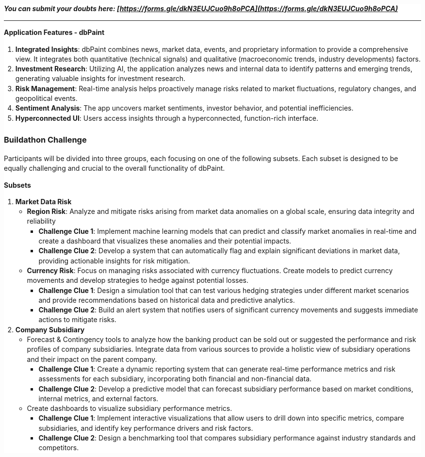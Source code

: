 ***You can submit your doubts here: [https://forms.gle/dkN3EUJCuo9h8oPCA](https://forms.gle/dkN3EUJCuo9h8oPCA)*** 

---

**Application Features \- dbPaint**

1. **Integrated Insights**: dbPaint combines news, market data, events, and proprietary information to provide a comprehensive view. It integrates both quantitative (technical signals) and qualitative (macroeconomic trends, industry developments) factors.  
2. **Investment Research**: Utilizing AI, the application analyzes news and internal data to identify patterns and emerging trends, generating valuable insights for investment research.  
3. **Risk Management**: Real-time analysis helps proactively manage risks related to market fluctuations, regulatory changes, and geopolitical events.  
4. **Sentiment Analysis**: The app uncovers market sentiments, investor behavior, and potential inefficiencies.  
5. **Hyperconnected UI**: Users access insights through a hyperconnected, function-rich interface.

### **Buildathon Challenge**

Participants will be divided into three groups, each focusing on one of the following subsets. Each subset is designed to be equally challenging and crucial to the overall functionality of dbPaint.

**Subsets**

1. **Market Data Risk**  
   * **Region Risk**: Analyze and mitigate risks arising from market data anomalies on a global scale, ensuring data integrity and reliability  
     * **Challenge Clue 1**: Implement machine learning models that can predict and classify market anomalies in real-time and create a dashboard that visualizes these anomalies and their potential impacts.  
     * **Challenge Clue 2**: Develop a system that can automatically flag and explain significant deviations in market data, providing actionable insights for risk mitigation.  
   * **Currency Risk**: Focus on managing risks associated with currency fluctuations. Create models to predict currency movements and develop strategies to hedge against potential losses.  
     * **Challenge Clue 1**: Design a simulation tool that can test various hedging strategies under different market scenarios and provide recommendations based on historical data and predictive analytics.  
     * **Challenge Clue 2**: Build an alert system that notifies users of significant currency movements and suggests immediate actions to mitigate risks.  
2. **Company Subsidiary**  
   * Forecast & Contingency tools to analyze how the banking product can be sold out or suggested the performance and risk profiles of company subsidiaries. Integrate data from various sources to provide a holistic view of subsidiary operations and their impact on the parent company.  
     * **Challenge Clue 1**: Create a dynamic reporting system that can generate real-time performance metrics and risk assessments for each subsidiary, incorporating both financial and non-financial data.  
     * **Challenge Clue 2**: Develop a predictive model that can forecast subsidiary performance based on market conditions, internal metrics, and external factors.  
   * Create dashboards to visualize subsidiary performance metrics.  
     * **Challenge Clue 1**: Implement interactive visualizations that allow users to drill down into specific metrics, compare subsidiaries, and identify key performance drivers and risk factors.  
     * **Challenge Clue 2**: Design a benchmarking tool that compares subsidiary performance against industry standards and competitors.
